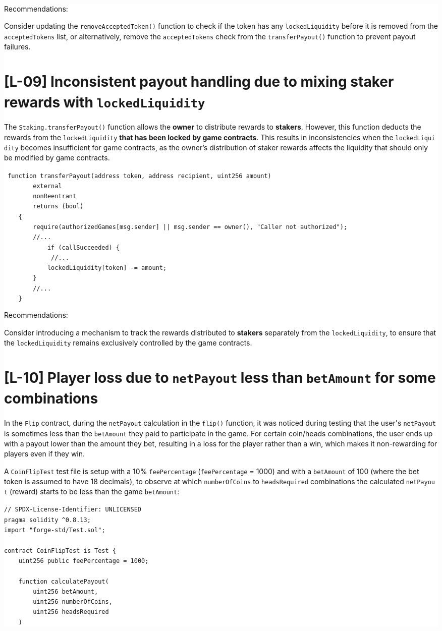 Recommendations:

Consider updating the `removeAcceptedToken()` function to check if the token has any `lockedLiquidity` before it is removed from the `acceptedTokens` list, or alternatively, remove the `acceptedTokens` check from the `transferPayout()` function to prevent payout failures.

# [L-09] Inconsistent payout handling due to mixing staker rewards with `lockedLiquidity`

The `Staking.transferPayout()` function allows the **owner** to distribute rewards to **stakers**. However, this function deducts the rewards from the `lockedLiquidity` **that has been locked by game contracts**.
This results in inconsistencies when the `lockedLiquidity` becomes insufficient for game contracts, as the owner’s distribution of staker rewards affects the liquidity that should only be modified by game contracts.

```solidity
 function transferPayout(address token, address recipient, uint256 amount)
        external
        nonReentrant
        returns (bool)
    {
        require(authorizedGames[msg.sender] || msg.sender == owner(), "Caller not authorized");
        //...
            if (callSucceeded) {
             //...
            lockedLiquidity[token] -= amount;
        }
        //...
    }
```

Recommendations:

Consider introducing a mechanism to track the rewards distributed to **stakers** separately from the `lockedLiquidity`, to ensure that the `lockedLiquidity` remains exclusively controlled by the game contracts.

# [L-10] Player loss due to `netPayout` less than `betAmount` for some combinations

In the `Flip` contract, during the `netPayout` calculation in the `flip()` function, it was noticed during testing that the user's `netPayout` is sometimes less than the `betAmount` they paid to participate in the game. For certain coin/heads combinations, the user ends up with a payout lower than the amount they bet, resulting in a loss for the player rather than a win, which makes it non-rewarding for players even if they win.

A `CoinFlipTest` test file is setup with a 10% `feePercentage` (`feePercentage` = 1000) and with a `betAmount` of 100 (where the bet token is assumed to have 18 decimals), to observe at which `numberOfCoins` to `headsRequired` combinations the calculated `netPayout` (reward) starts to be less than the game `betAmount`:

```solidity
// SPDX-License-Identifier: UNLICENSED
pragma solidity ^0.8.13;
import "forge-std/Test.sol";

contract CoinFlipTest is Test {
    uint256 public feePercentage = 1000;

    function calculatePayout(
        uint256 betAmount,
        uint256 numberOfCoins,
        uint256 headsRequired
    )
```
